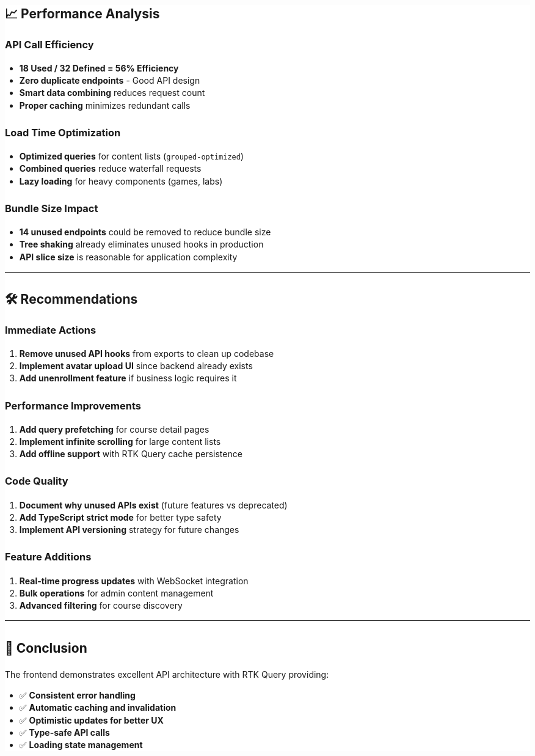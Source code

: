 
## 📈 Performance Analysis

### **API Call Efficiency**
- **18 Used / 32 Defined = 56% Efficiency**
- **Zero duplicate endpoints** - Good API design
- **Smart data combining** reduces request count
- **Proper caching** minimizes redundant calls

### **Load Time Optimization**
- **Optimized queries** for content lists (`grouped-optimized`)
- **Combined queries** reduce waterfall requests
- **Lazy loading** for heavy components (games, labs)

### **Bundle Size Impact**
- **14 unused endpoints** could be removed to reduce bundle size
- **Tree shaking** already eliminates unused hooks in production
- **API slice size** is reasonable for application complexity

---

## 🛠️ Recommendations

### **Immediate Actions**
1. **Remove unused API hooks** from exports to clean up codebase
2. **Implement avatar upload UI** since backend already exists
3. **Add unenrollment feature** if business logic requires it

### **Performance Improvements**
1. **Add query prefetching** for course detail pages
2. **Implement infinite scrolling** for large content lists
3. **Add offline support** with RTK Query cache persistence

### **Code Quality**
1. **Document why unused APIs exist** (future features vs deprecated)
2. **Add TypeScript strict mode** for better type safety
3. **Implement API versioning** strategy for future changes

### **Feature Additions**
1. **Real-time progress updates** with WebSocket integration
2. **Bulk operations** for admin content management
3. **Advanced filtering** for course discovery

---

## 🎯 Conclusion

The frontend demonstrates excellent API architecture with RTK Query providing:
- ✅ **Consistent error handling**
- ✅ **Automatic caching and invalidation**  
- ✅ **Optimistic updates for better UX**
- ✅ **Type-safe API calls**
- ✅ **Loading state management**
